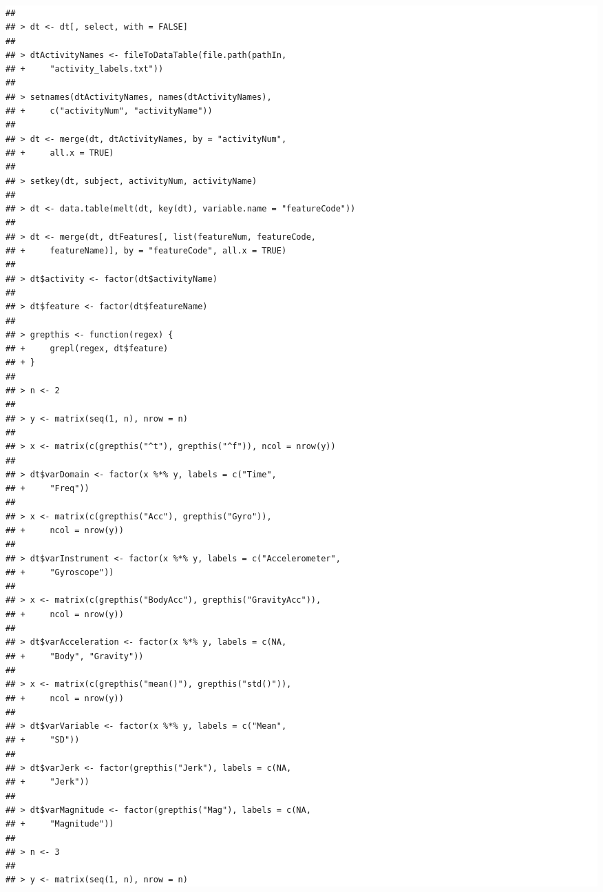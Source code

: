 ```
## 
## > dt <- dt[, select, with = FALSE]
## 
## > dtActivityNames <- fileToDataTable(file.path(pathIn, 
## +     "activity_labels.txt"))
## 
## > setnames(dtActivityNames, names(dtActivityNames), 
## +     c("activityNum", "activityName"))
## 
## > dt <- merge(dt, dtActivityNames, by = "activityNum", 
## +     all.x = TRUE)
## 
## > setkey(dt, subject, activityNum, activityName)
## 
## > dt <- data.table(melt(dt, key(dt), variable.name = "featureCode"))
## 
## > dt <- merge(dt, dtFeatures[, list(featureNum, featureCode, 
## +     featureName)], by = "featureCode", all.x = TRUE)
## 
## > dt$activity <- factor(dt$activityName)
## 
## > dt$feature <- factor(dt$featureName)
## 
## > grepthis <- function(regex) {
## +     grepl(regex, dt$feature)
## + }
## 
## > n <- 2
## 
## > y <- matrix(seq(1, n), nrow = n)
## 
## > x <- matrix(c(grepthis("^t"), grepthis("^f")), ncol = nrow(y))
## 
## > dt$varDomain <- factor(x %*% y, labels = c("Time", 
## +     "Freq"))
## 
## > x <- matrix(c(grepthis("Acc"), grepthis("Gyro")), 
## +     ncol = nrow(y))
## 
## > dt$varInstrument <- factor(x %*% y, labels = c("Accelerometer", 
## +     "Gyroscope"))
## 
## > x <- matrix(c(grepthis("BodyAcc"), grepthis("GravityAcc")), 
## +     ncol = nrow(y))
## 
## > dt$varAcceleration <- factor(x %*% y, labels = c(NA, 
## +     "Body", "Gravity"))
## 
## > x <- matrix(c(grepthis("mean()"), grepthis("std()")), 
## +     ncol = nrow(y))
## 
## > dt$varVariable <- factor(x %*% y, labels = c("Mean", 
## +     "SD"))
## 
## > dt$varJerk <- factor(grepthis("Jerk"), labels = c(NA, 
## +     "Jerk"))
## 
## > dt$varMagnitude <- factor(grepthis("Mag"), labels = c(NA, 
## +     "Magnitude"))
## 
## > n <- 3
## 
## > y <- matrix(seq(1, n), nrow = n)
```